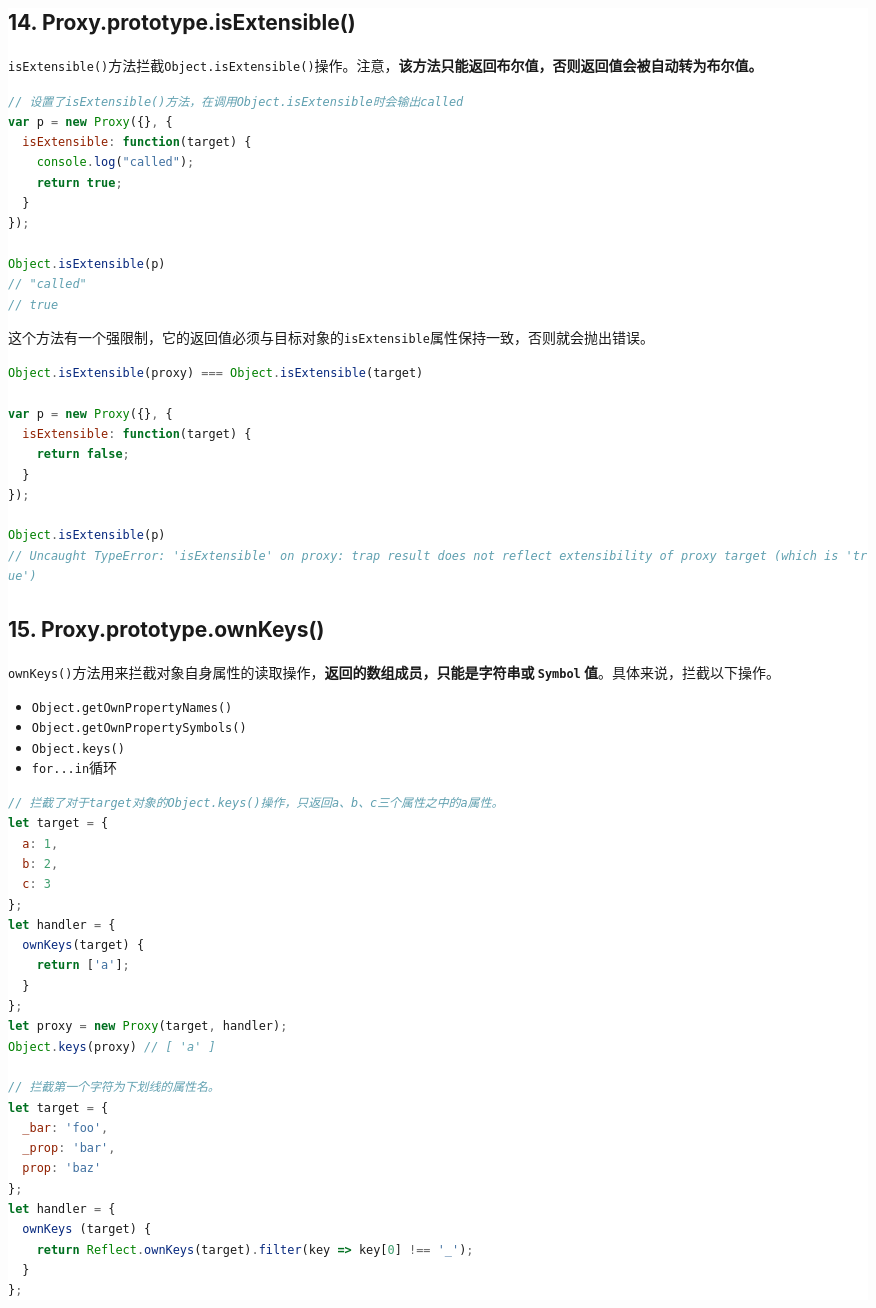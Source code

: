 ## 14. Proxy.prototype.isExtensible()
`isExtensible()`方法拦截`Object.isExtensible()`操作。注意，**该方法只能返回布尔值，否则返回值会被自动转为布尔值。**
```js
// 设置了isExtensible()方法，在调用Object.isExtensible时会输出called
var p = new Proxy({}, {
  isExtensible: function(target) {
    console.log("called");
    return true;
  }
});

Object.isExtensible(p)
// "called"
// true
```
这个方法有一个强限制，它的返回值必须与目标对象的`isExtensible`属性保持一致，否则就会抛出错误。
```js
Object.isExtensible(proxy) === Object.isExtensible(target)

var p = new Proxy({}, {
  isExtensible: function(target) {
    return false;
  }
});

Object.isExtensible(p)
// Uncaught TypeError: 'isExtensible' on proxy: trap result does not reflect extensibility of proxy target (which is 'true')

```

## 15. Proxy.prototype.ownKeys()
`ownKeys()`方法用来拦截对象自身属性的读取操作，**返回的数组成员，只能是字符串或 `Symbol` 值**。具体来说，拦截以下操作。
- `Object.getOwnPropertyNames()`
- `Object.getOwnPropertySymbols()`
- `Object.keys()`
- `for...in`循环
```js
// 拦截了对于target对象的Object.keys()操作，只返回a、b、c三个属性之中的a属性。
let target = {
  a: 1,
  b: 2,
  c: 3
};
let handler = {
  ownKeys(target) {
    return ['a'];
  }
};
let proxy = new Proxy(target, handler);
Object.keys(proxy) // [ 'a' ]

// 拦截第一个字符为下划线的属性名。
let target = {
  _bar: 'foo',
  _prop: 'bar',
  prop: 'baz'
};
let handler = {
  ownKeys (target) {
    return Reflect.ownKeys(target).filter(key => key[0] !== '_');
  }
};
```

  [Symbol.for('secret')]: '4',